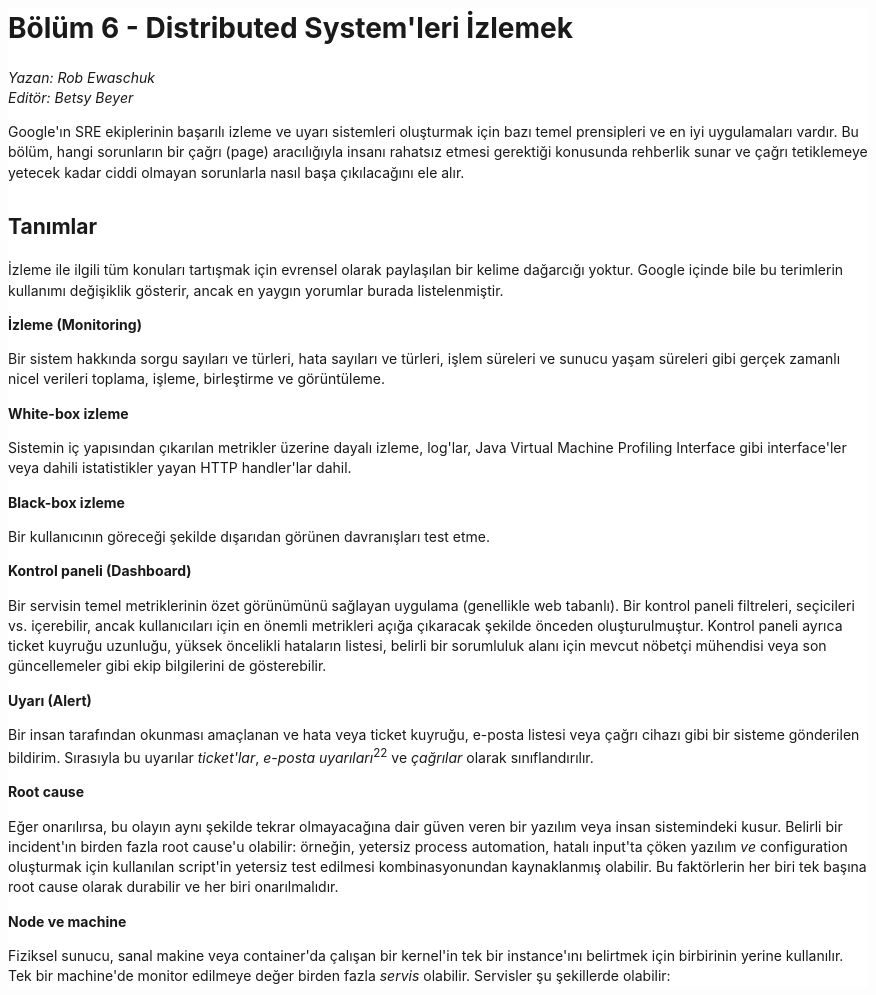 # Bölüm 6 - Distributed System'leri İzlemek

*Yazan: Rob Ewaschuk*  
*Editör: Betsy Beyer*

Google'ın SRE ekiplerinin başarılı izleme ve uyarı sistemleri oluşturmak için bazı temel prensipleri ve en iyi uygulamaları vardır. Bu bölüm, hangi sorunların bir çağrı (page) aracılığıyla insanı rahatsız etmesi gerektiği konusunda rehberlik sunar ve çağrı tetiklemeye yetecek kadar ciddi olmayan sorunlarla nasıl başa çıkılacağını ele alır.

## Tanımlar 

İzleme ile ilgili tüm konuları tartışmak için evrensel olarak paylaşılan bir kelime dağarcığı yoktur. Google içinde bile bu terimlerin kullanımı değişiklik gösterir, ancak en yaygın yorumlar burada listelenmiştir.

**İzleme (Monitoring)**

Bir sistem hakkında sorgu sayıları ve türleri, hata sayıları ve türleri, işlem süreleri ve sunucu yaşam süreleri gibi gerçek zamanlı nicel verileri toplama, işleme, birleştirme ve görüntüleme.

**White-box izleme**

Sistemin iç yapısından çıkarılan metrikler üzerine dayalı izleme, log'lar, Java Virtual Machine Profiling Interface gibi interface'ler veya dahili istatistikler yayan HTTP handler'lar dahil.

**Black-box izleme**

Bir kullanıcının göreceği şekilde dışarıdan görünen davranışları test etme.

**Kontrol paneli (Dashboard)**

Bir servisin temel metriklerinin özet görünümünü sağlayan uygulama (genellikle web tabanlı). Bir kontrol paneli filtreleri, seçicileri vs. içerebilir, ancak kullanıcıları için en önemli metrikleri açığa çıkaracak şekilde önceden oluşturulmuştur. Kontrol paneli ayrıca ticket kuyruğu uzunluğu, yüksek öncelikli hataların listesi, belirli bir sorumluluk alanı için mevcut nöbetçi mühendisi veya son güncellemeler gibi ekip bilgilerini de gösterebilir.

**Uyarı (Alert)**

Bir insan tarafından okunması amaçlanan ve hata veya ticket kuyruğu, e-posta listesi veya çağrı cihazı gibi bir sisteme gönderilen bildirim. Sırasıyla bu uyarılar *ticket'lar*, *e-posta uyarıları*<sup>22</sup> ve *çağrılar* olarak sınıflandırılır.

**Root cause**

Eğer onarılırsa, bu olayın aynı şekilde tekrar olmayacağına dair güven veren bir yazılım veya insan sistemindeki kusur. Belirli bir incident'ın birden fazla root cause'u olabilir: örneğin, yetersiz process automation, hatalı input'ta çöken yazılım *ve* configuration oluşturmak için kullanılan script'in yetersiz test edilmesi kombinasyonundan kaynaklanmış olabilir. Bu faktörlerin her biri tek başına root cause olarak durabilir ve her biri onarılmalıdır.

**Node ve machine**

Fiziksel sunucu, sanal makine veya container'da çalışan bir kernel'in tek bir instance'ını belirtmek için birbirinin yerine kullanılır. Tek bir machine'de monitor edilmeye değer birden fazla *servis* olabilir. Servisler şu şekillerde olabilir:
